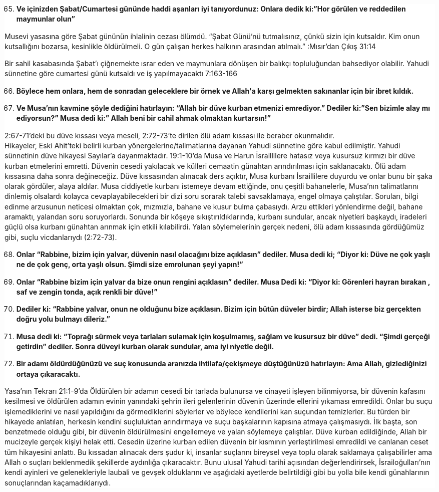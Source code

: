 65. **Ve içinizden Şabat/Cumartesi gününde haddi aşanları iyi tanıyordunuz: Onlara dedik ki:”Hor görülen ve reddedilen maymunlar olun”**

Musevi yasasına göre Şabat gününün ihlalinin cezası ölümdü. “Şabat Günü’nü tutmalısınız, çünkü sizin için kutsaldır. Kim onun kutsallığını bozarsa, kesinlikle öldürülmeli. O gün çalışan herkes halkının arasından atılmalı.” :Mısır’dan Çıkış 31:14

Bir sahil kasabasında Şabat’ı çiğnemekte ısrar eden ve maymunlara dönüşen bir balıkçı topluluğundan bahsediyor olabilir. Yahudi sünnetine göre cumartesi günü kutsaldı ve iş yapılmayacaktı 7:163-166

66. **Böylece hem onlara, hem de sonradan geleceklere bir örnek ve Allah'a karşı gelmekten sakınanlar için bir ibret kıldık.**

67. **Ve Musa’nın kavmine şöyle dediğini hatırlayın: “Allah bir düve kurban etmenizi emrediyor.” Dediler ki:”Sen bizimle alay mı ediyorsun?” Musa dedi ki:” Allah beni bir cahil ahmak olmaktan kurtarsın!”**

2:67-71’deki bu düve kıssası veya meseli, 2:72-73’te dirilen ölü adam kıssası ile beraber okunmalıdır.  
Hikayeler, Eski Ahit’teki belirli kurban yönergelerine/talimatlarına dayanan Yahudi sünnetine göre kabul edilmiştir. Yahudi sünnetinin düve hikayesi Sayılar’a dayanmaktadır. 19:1-10’da Musa ve Harun İsraillilere hatasız veya kusursuz kırmızı bir düve kurban etmelerini emretti. Düvenin cesedi yakılacak ve külleri cemaatin günahtan arındırılması için saklanacaktı. Ölü adam kıssasına daha sonra değineceğiz. Düve kıssasından alınacak ders açıktır, Musa kurbanı İsraillilere duyurdu ve onlar bunu bir şaka olarak gördüler, alaya aldılar. Musa ciddiyetle kurbanı istemeye devam ettiğinde, onu çeşitli bahanelerle, Musa’nın talimatlarını dinlemiş olsalardı kolayca cevaplayabilecekleri bir dizi soru sorarak talebi savsaklamaya, engel olmaya çalıştılar. Soruları, bilgi edinme arzusunun neticesi olmaktan çok, mızmızla, bahane ve kusur bulma çabasıydı. Arzu ettikleri yönlendirme değil, bahane aramaktı, yalandan soru soruyorlardı. Sonunda bir köşeye sıkıştırıldıklarında, kurbanı sundular, ancak niyetleri başkaydı, iradeleri güçlü olsa kurbanı günahtan arınmak için etkili kılabilirdi. Yalan söylemelerinin gerçek nedeni, ölü adam kıssasında gördüğümüz gibi, suçlu vicdanlarıydı (2:72-73).

68. **Onlar “Rabbine, bizim için yalvar, düvenin nasıl olacağını bize açıklasın” dediler. Musa dedi ki; “Diyor ki: Düve ne çok yaşlı ne de çok genç, orta yaşlı olsun. Şimdi size emrolunan şeyi yapın!”**

69. **Onlar “Rabbine bizim için yalvar da bize onun rengini açıklasın” dediler. Musa Dedi ki: “Diyor ki: Görenleri hayran bırakan , saf ve zengin tonda, açık renkli bir düve!”**

70. **Dediler ki: “Rabbine yalvar, onun ne olduğunu bize açıklasın. Bizim için bütün düveler birdir; Allah isterse biz gerçekten doğru yolu bulmayı dileriz.”**
71. **Musa dedi ki: “Toprağı sürmek veya tarlaları sulamak için koşulmamış, sağlam ve kusursuz bir düve” dedi. “Şimdi gerçeği getirdin” dediler. Sonra düveyi kurban olarak sundular, ama iyi niyetle değil.**

72. **Bir adamı öldürdüğünüzü ve suç konusunda aranızda ihtilafa/çekişmeye düştüğünüzü hatırlayın: Ama Allah, gizlediğinizi ortaya çıkaracaktı.**

Yasa’nın Tekrarı 21:1-9’da Öldürülen bir adamın cesedi bir tarlada bulunursa ve cinayeti işleyen bilinmiyorsa, bir düvenin kafasını kesilmesi ve öldürülen adamın evinin yanındaki şehrin ileri gelenlerinin düvenin üzerinde ellerini yıkaması emredildi. Onlar bu suçu işlemediklerini ve nasıl yapıldığını da görmediklerini söylerler ve böylece kendilerini kan suçundan temizlerler. Bu türden bir hikayede anlatılan, herkesin kendini suçluluktan arındırmaya ve suçu başkalarının kapısına atmaya çalışmasıydı. İlk başta, son benzetmede olduğu gibi, bir düvenin öldürülmesini engellemeye ve yalan söylemeye çalıştılar. Düve kurban edildiğinde, Allah bir mucizeyle gerçek kişiyi helak etti. Cesedin üzerine kurban edilen düvenin bir kısmının yerleştirilmesi emredildi ve canlanan ceset tüm hikayesini anlattı. Bu kıssadan alınacak ders şudur ki, insanlar suçlarını bireysel veya toplu olarak saklamaya çalışabilirler ama Allah o suçları beklenmedik şekillerde aydınlığa çıkaracaktır. Bunu ulusal Yahudi tarihi açısından değerlendirirsek, İsrailoğulları’nın kendi ayinleri ve gelenekleriyle laubali ve gevşek olduklarını ve aşağıdaki ayetlerde belirtildiği gibi bu yolla bile kendi günahlarının sonuçlarından kaçamadıklarıydı.

